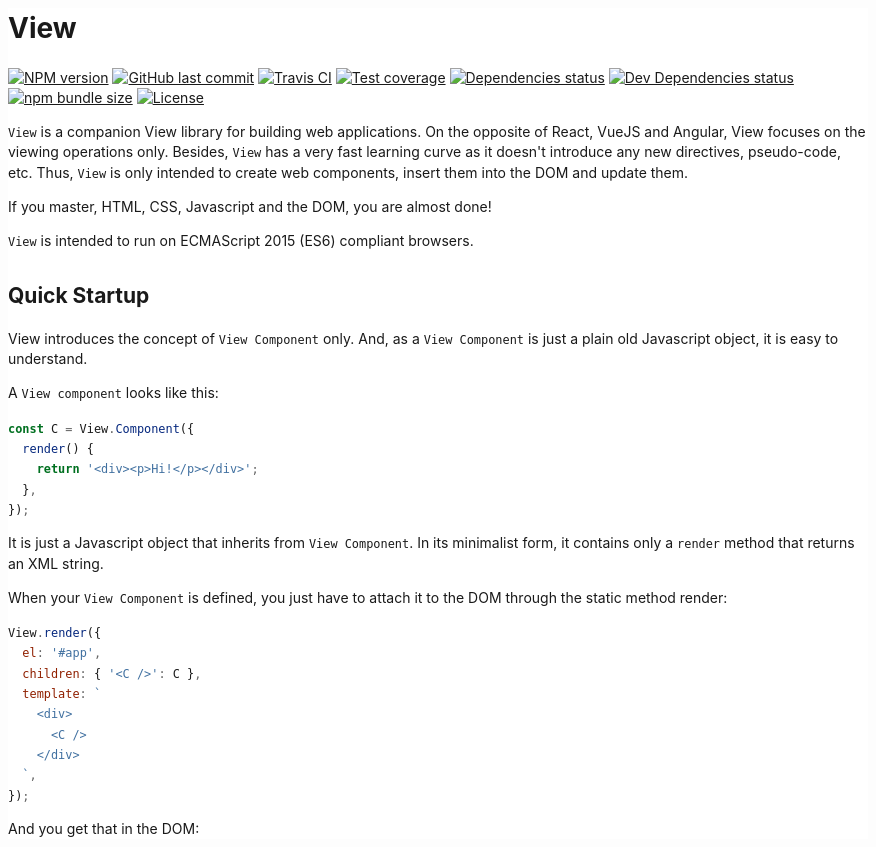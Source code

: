 # View

[![NPM version][npm-image]][npm-url]
[![GitHub last commit][commit-image]][commit-url]
[![Travis CI][travis-image]][travis-url]
[![Test coverage][coveralls-image]][coveralls-url]
[![Dependencies status][dependencies-image]][dependencies-url]
[![Dev Dependencies status][devdependencies-image]][devdependencies-url]
[![npm bundle size][npm-bundle-size-image]][npm-bundle-size-url]
[![License][license-image]](LICENSE.md)


`View` is a companion View library for building web applications. On the opposite of React, VueJS and Angular, View focuses on the viewing operations only. Besides, `View` has a very fast learning curve as it doesn't introduce any new directives, pseudo-code, etc. Thus, `View` is only intended to create web components, insert them into the DOM and update them.

If you master, HTML, CSS, Javascript and the DOM, you are almost done!

`View` is intended to run on ECMAScript 2015 (ES6) compliant browsers.


## Quick Startup

View introduces the concept of `View Component` only. And, as a `View Component` is just a plain old Javascript object, it is easy to understand.

A `View component` looks like this:

```javascript
const C = View.Component({
  render() {
    return '<div><p>Hi!</p></div>';
  },
});
```
It is just a Javascript object that inherits from `View Component`. In its minimalist form, it contains only a `render` method that returns an XML string.

When your `View Component` is defined, you just have to attach it to the DOM through the static method render:

```Javascript
View.render({
  el: '#app',
  children: { '<C />': C },
  template: `
    <div>
      <C />
    </div>
  `,
});
```

And you get that in the DOM:


[npm-image]: https://img.shields.io/npm/v/@mobilabs/view.svg?style=flat-square
[release-image]: https://img.shields.io/github/release/jclo/view.svg?include_prereleases&style=flat-square
[commit-image]: https://img.shields.io/github/last-commit/jclo/view.svg?style=flat-square
[travis-image]: https://img.shields.io/travis/jclo/view.svg?style=flat-square
[coveralls-image]: https://img.shields.io/coveralls/jclo/view/master.svg?style=flat-square
[dependencies-image]: https://david-dm.org/jclo/view/status.svg?theme=shields.io
[devdependencies-image]: https://david-dm.org/jclo/view/dev-status.svg?theme=shields.io
[npm-bundle-size-image]: https://img.shields.io/bundlephobia/minzip/@mobilabs/view.svg?style=flat-square
[license-image]: https://img.shields.io/npm/l/@mobilabs/view.svg?style=flat-square
[npm-url]: https://www.npmjs.com/package/@mobilabs/view
[release-url]: https://github.com/jclo/view/tags
[commit-url]: https://github.com/jclo/view/commits/master
[travis-url]: https://travis-ci.org/jclo/view
[coveralls-url]: https://coveralls.io/github/jclo/view?branch=master
[dependencies-url]: https://david-dm.org/jclo/view
[devdependencies-url]: https://david-dm.org/jclo/view?type=dev
[license-url]: http://opensource.org/licenses/MIT
[npm-bundle-size-url]: https://img.shields.io/bundlephobia/minzip/@mobilabs/view